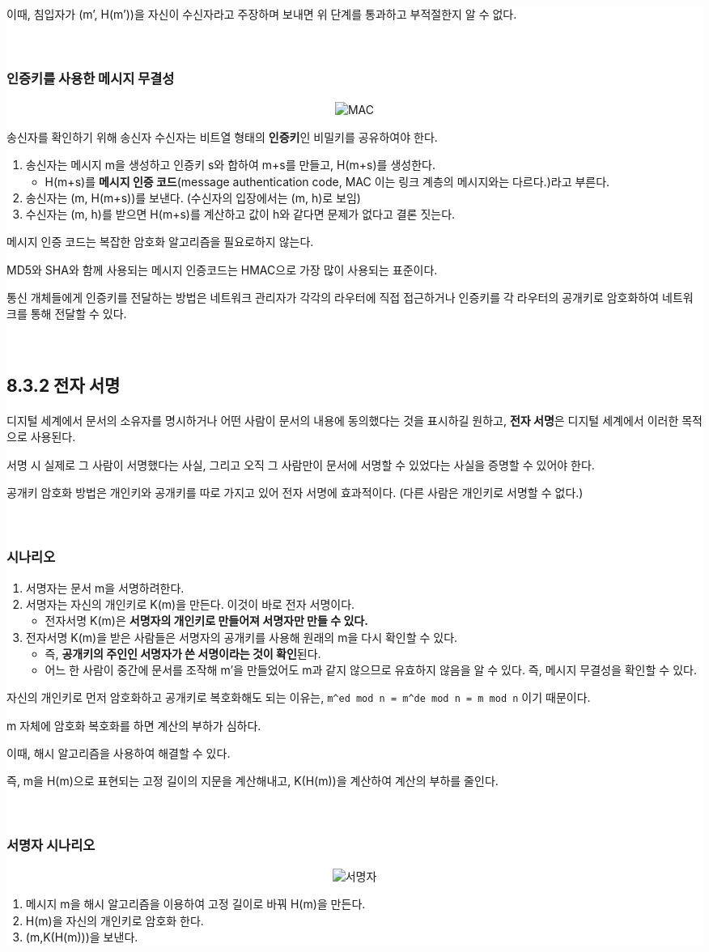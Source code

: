 이때, 침입자가 (m’, H(m’))을 자신이 수신자라고 주장하며 보내면 위 단계를 통과하고 부적절한지 알 수 없다.

<br/>

### 인증키를 사용한 메시지 무결성

<p align="center"><img width="500" src="https://user-images.githubusercontent.com/76640167/217287697-14b03fb4-a2f7-4ada-8a7e-4a77a8f914f0.png" alt="MAC"></p>

송신자를 확인하기 위해 송신자 수신자는 비트열 형태의 **인증키**인 비밀키를 공유하여야 한다.

1. 송신자는 메시지 m을 생성하고 인증키 s와 합하여 m+s를 만들고, H(m+s)를 생성한다.
   - H(m+s)를 **메시지 인증 코드**(message authentication code, MAC 이는 링크 계층의 메시지와는 다르다.)라고 부른다.
2. 송신자는 (m, H(m+s))를 보낸다. (수신자의 입장에서는 (m, h)로 보임)
3. 수신자는 (m, h)를 받으면 H(m+s)를 계산하고 값이 h와 같다면 문제가 없다고 결론 짓는다.

메시지 인증 코드는 복잡한 암호화 알고리즘을 필요로하지 않는다.

MD5와 SHA와 함께 사용되는 메시지 인증코드는 HMAC으로 가장 많이 사용되는 표준이다.

통신 개체들에게 인증키를 전달하는 방법은 네트워크 관리자가 각각의 라우터에 직접 접근하거나 인증키를 각 라우터의 공개키로 암호화하여 네트워크를 통해 전달할 수 있다.

<br/>

## 8.3.2 전자 서명

디지털 세계에서 문서의 소유자를 명시하거나 어떤 사람이 문서의 내용에 동의했다는 것을 표시하길 원하고, **전자 서명**은 디지털 세계에서 이러한 목적으로 사용된다.

서명 시 실제로 그 사람이 서명했다는 사실, 그리고 오직 그 사람만이 문서에 서명할 수 있었다는 사실을 증명할 수 있어야 한다.

공개키 암호화 방법은 개인키와 공개키를 따로 가지고 있어 전자 서명에 효과적이다. (다른 사람은 개인키로 서명할 수 없다.)

<br/>

### **시나리오**

1. 서명자는 문서 m을 서명하려한다.
2. 서명자는 자신의 개인키로 K(m)을 만든다. 이것이 바로 전자 서명이다.
   - 전자서명 K(m)은 **서명자의 개인키로 만들어져 서명자만 만들 수 있다.**
3. 전자서명 K(m)을 받은 사람들은 서명자의 공개키를 사용해 원래의 m을 다시 확인할 수 있다.
   - 즉, **공개키의 주인인 서명자가 쓴 서명이라는 것이 확인**된다.
   - 어느 한 사람이 중간에 문서를 조작해 m’을 만들었어도 m과 같지 않으므로 유효하지 않음을 알 수 있다. 즉, 메시지 무결성을 확인할 수 있다.

자신의 개인키로 먼저 암호화하고 공개키로 복호화해도 되는 이유는, `m^ed mod n = m^de mod n = m mod n` 이기 때문이다.

m 자체에 암호화 복호화를 하면 계산의 부하가 심하다.

이때, 해시 알고리즘을 사용하여 해결할 수 있다.

즉, m을 H(m)으로 표현되는 고정 길이의 지문을 계산해내고, K(H(m))을 계산하여 계산의 부하를 줄인다.

<br/>

### 서명자 시나리오

<p align="center"><img width="500" src="https://user-images.githubusercontent.com/76640167/217287692-f4cb6f71-268c-4e63-bbf3-e9585238217f.png" alt="서명자"></p>

1. 메시지 m을 해시 알고리즘을 이용하여 고정 길이로 바꿔 H(m)을 만든다.
2. H(m)을 자신의 개인키로 암호화 한다.
3. (m,K(H(m)))을 보낸다.
